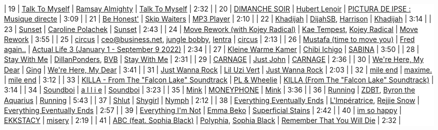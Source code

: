 | 19 | [Talk To Myself](https://open.spotify.com/track/2nfGGjeIAbvKIplshPJQBZ) | [Ramsay Almighty](https://open.spotify.com/artist/1wkmDig3ums4HIkGMfFwqE) | [Talk To Myself](https://open.spotify.com/album/2tN4zvY9XDYJ3i2c4VtmWM) | 2:32 |
| 20 | [DIMANCHE SOIR](https://open.spotify.com/track/0DRFO9deu2BA5HWhvMb2uc) | [Hubert Lenoir](https://open.spotify.com/artist/0TZ8Slkdu2G6nobZiDsNEj) | [PICTURA DE IPSE : Musique directe](https://open.spotify.com/album/5mAkGDBxvG3ZvwvVOBWLNu) | 3:09 |
| 21 | [Be Honest'](https://open.spotify.com/track/0YQ1b1ySD9cDPnqpDVB7SQ) | [Skip Waiters](https://open.spotify.com/artist/4VarNqx7kH5tBCBQwtixav) | [MP3 Player](https://open.spotify.com/album/0RiBrW2AVB3VpGL0m3gYc5) | 2:10 |
| 22 | [Khadijah](https://open.spotify.com/track/7jJxgu18erACbfYWUoW2Zu) | [DijahSB](https://open.spotify.com/artist/4H9N7llvyhoddyD2oIrXWt), [Harrison](https://open.spotify.com/artist/3LlVpPh5ZtzSQdFuPBweJ4) | [Khadijah](https://open.spotify.com/album/2aFks1QemOlIRA8EI0k1BI) | 3:14 |
| 23 | [Sunset](https://open.spotify.com/track/2eQ9B2SsQFU2qCnHSas3eQ) | [Caroline Polachek](https://open.spotify.com/artist/4Ge8xMJNwt6EEXOzVXju9a) | [Sunset](https://open.spotify.com/album/0JlGrm9d6P37h0TXEWxaQo) | 2:43 |
| 24 | [Move Rework \(with Kojey Radical\)](https://open.spotify.com/track/2hubi34ScUn8qxQpSR7LVR) | [Kae Tempest](https://open.spotify.com/artist/1YcprGtF13BYCZQK9jYPEw), [Kojey Radical](https://open.spotify.com/artist/1HMhQzj2QXxR40zGDdaK6y) | [Move Rework](https://open.spotify.com/album/3hDqL7n3t19bPEk4d7Y2nz) | 3:55 |
| 25 | [circus](https://open.spotify.com/track/0NVE77h0628NFCL2Xc2fUg) | [ceo@business.net](https://open.spotify.com/artist/62AQgmEbWNT2jh8uL4PfRR), [jungle bobby](https://open.spotify.com/artist/2OOLZKc1j4FoOCHOgGbtRl), [lentra](https://open.spotify.com/artist/484bfoveqgHfx2VhNY4zzT) | [circus](https://open.spotify.com/album/18N7OqbHFi8CMatvhdrN5r) | 2:13 |
| 26 | [Mustafa \(time to move you\)](https://open.spotify.com/track/0wIrCNimJJJsIn5HFYOAnW) | [Fred again..](https://open.spotify.com/artist/4oLeXFyACqeem2VImYeBFe) | [Actual Life 3 \(January 1 \- September 9 2022\)](https://open.spotify.com/album/4O0noIPlmEkVFvyj7TOKpA) | 2:34 |
| 27 | [Kleine Warme Kamer](https://open.spotify.com/track/6sT2KR6Kxfgv2Qg1h7E268) | [Chibi Ichigo](https://open.spotify.com/artist/0eARdjFMVY4Z92QEzM7dgN) | [SABINA](https://open.spotify.com/album/6IIU6x7AkTHAJtluDZPjy5) | 3:50 |
| 28 | [Stay With Me](https://open.spotify.com/track/0d4u84lrM6TxT7jv3Z8PEk) | [DillanPonders](https://open.spotify.com/artist/1TlmLsx42aT281z8NWrKef), [BVB](https://open.spotify.com/artist/7azVk8ZXv1yB4rOmPMZvUD) | [Stay With Me](https://open.spotify.com/album/5IPdAqVvH4FPji2tEw9gu0) | 2:31 |
| 29 | [CARNAGE](https://open.spotify.com/track/0FE3XDuJH4tnf1MCgsg3Ju) | [Just John](https://open.spotify.com/artist/5yJAfyfCn2mE6q9GeYrKWb) | [CARNAGE](https://open.spotify.com/album/2LkrL0QDmh272zbVFCvHNh) | 2:36 |
| 30 | [We're Here, My Dear](https://open.spotify.com/track/28v1fbsigBUdGn0Lhcef1N) | [Ging](https://open.spotify.com/artist/4140hprCX3y5AHFsZ2Tqe5) | [We're Here, My Dear](https://open.spotify.com/album/4naOlfjveUWgj2Rwha6VDx) | 3:41 |
| 31 | [Just Wanna Rock](https://open.spotify.com/track/4FyesJzVpA39hbYvcseO2d) | [Lil Uzi Vert](https://open.spotify.com/artist/4O15NlyKLIASxsJ0PrXPfz) | [Just Wanna Rock](https://open.spotify.com/album/2FD6g8bXEn2uQMYbeqqoCg) | 2:03 |
| 32 | [‎mile ‎end](https://open.spotify.com/track/1KxxA8990AfM6Fy6OdY9VU) | [maxime.](https://open.spotify.com/artist/4jd8Wp3Os5tXFV0NYm1570) | [‎mile ‎end](https://open.spotify.com/album/1BzvJjxfU31LFay7pcJJsL) | 3:12 |
| 33 | [KILLA \- From The "Falcon Lake" Soundtrack](https://open.spotify.com/track/0e3l1WD8ir3uHDnvgD8nwu) | [PL & Wheelie](https://open.spotify.com/artist/52czYuGgddMVmRsEenbJLv) | [KILLA \(From The "Falcon Lake" Soundtrack\)](https://open.spotify.com/album/2JjZCqrpGOE07sajCd9OWV) | 3:14 |
| 34 | [Soundboi](https://open.spotify.com/track/3EDZmKuvtmlpwArQ9lte5S) | [a l l i e](https://open.spotify.com/artist/4XN4jO4xdDFw0EhdOTN7re) | [Soundboi](https://open.spotify.com/album/2ePbIjIanDsKlHk1A2v0rS) | 3:23 |
| 35 | [Mink](https://open.spotify.com/track/64eANrvJU285DaHWmmiY1n) | [MONEYPHONE](https://open.spotify.com/artist/3siLw69GHBIbLDvDdoFphB) | [Mink](https://open.spotify.com/album/2UGfMuFd4dWX66DW9oraFD) | 3:36 |
| 36 | [Running](https://open.spotify.com/track/3I4GRAgAqaknc1heluLBpL) | [ZDBT](https://open.spotify.com/artist/68KFHlDFncH62HCfIdH2tj), [Byron the Aquarius](https://open.spotify.com/artist/6kOYTwdWQF73PXP7WyRsNJ) | [Running](https://open.spotify.com/album/1aYe4zSW94TpR5T3ua89Ue) | 5:43 |
| 37 | [Shlut](https://open.spotify.com/track/6bAR0U4WV9uEBzuoNUzQSC) | [Shygirl](https://open.spotify.com/artist/3M3wTTCDwicRubwMyHyEDy) | [Nymph](https://open.spotify.com/album/3i4ZYO2l14kCTRzw90JmZ4) | 2:12 |
| 38 | [Everything Eventually Ends](https://open.spotify.com/track/5LInOGDHqrgetnMlnvaDNq) | [L'Impératrice](https://open.spotify.com/artist/4PwlsrN0t5mLN0C827cbEU), [Rejjie Snow](https://open.spotify.com/artist/3lLHpTOJ11tWiUNGYN14gt) | [Everything Eventually Ends](https://open.spotify.com/album/5pk9cqTDktuytdBNidkke4) | 2:57 |
| 39 | [Everything I'm Not](https://open.spotify.com/track/6zJKS2ThHSC5kcQ9uXDcnU) | [Emma Beko](https://open.spotify.com/artist/4j7NgnYyG3MjsU7OfJnrzG) | [Superficial Stains](https://open.spotify.com/album/6Qhq8Uz0MzaoywuchU3QoE) | 2:42 |
| 40 | [im so happy](https://open.spotify.com/track/76EfqbJHiagsv41TNAf4Ko) | [EKKSTACY](https://open.spotify.com/artist/0ynzbXwyCzxicMKHBoOkSH) | [misery](https://open.spotify.com/album/6yV72GH0QevmcUDNrRmaNd) | 2:19 |
| 41 | [ABC \(feat\. Sophia Black\)](https://open.spotify.com/track/4c8TMfsKJIrRgCWs8LCEbQ) | [Polyphia](https://open.spotify.com/artist/4vGrte8FDu062Ntj0RsPiZ), [Sophia Black](https://open.spotify.com/artist/3wdXgSpjbbU3tX9KasdxMh) | [Remember That You Will Die](https://open.spotify.com/album/1BJtoy1VgHMMvotBwvylJ5) | 2:32 |
